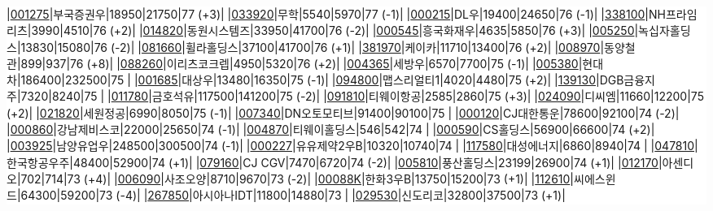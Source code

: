 |[001275](https://finance.daum.net/quotes/A001275)|부국증권우|18950|21750|77 (+3)|
|[033920](https://finance.daum.net/quotes/A033920)|무학|5540|5970|77 (-1)|
|[000215](https://finance.daum.net/quotes/A000215)|DL우|19400|24650|76 (-1)|
|[338100](https://finance.daum.net/quotes/A338100)|NH프라임리츠|3990|4510|76 (+2)|
|[014820](https://finance.daum.net/quotes/A014820)|동원시스템즈|33950|41700|76 (-2)|
|[000545](https://finance.daum.net/quotes/A000545)|흥국화재우|4635|5850|76 (+3)|
|[005250](https://finance.daum.net/quotes/A005250)|녹십자홀딩스|13830|15080|76 (-2)|
|[081660](https://finance.daum.net/quotes/A081660)|휠라홀딩스|37100|41700|76 (+1)|
|[381970](https://finance.daum.net/quotes/A381970)|케이카|11710|13400|76 (+2)|
|[008970](https://finance.daum.net/quotes/A008970)|동양철관|899|937|76 (+8)|
|[088260](https://finance.daum.net/quotes/A088260)|이리츠코크렙|4950|5320|76 (+2)|
|[004365](https://finance.daum.net/quotes/A004365)|세방우|6570|7700|75 (-1)|
|[005380](https://finance.daum.net/quotes/A005380)|현대차|186400|232500|75 |
|[001685](https://finance.daum.net/quotes/A001685)|대상우|13480|16350|75 (-1)|
|[094800](https://finance.daum.net/quotes/A094800)|맵스리얼티1|4020|4480|75 (+2)|
|[139130](https://finance.daum.net/quotes/A139130)|DGB금융지주|7320|8240|75 |
|[011780](https://finance.daum.net/quotes/A011780)|금호석유|117500|141200|75 (-2)|
|[091810](https://finance.daum.net/quotes/A091810)|티웨이항공|2585|2860|75 (+3)|
|[024090](https://finance.daum.net/quotes/A024090)|디씨엠|11660|12200|75 (+2)|
|[021820](https://finance.daum.net/quotes/A021820)|세원정공|6990|8050|75 (-1)|
|[007340](https://finance.daum.net/quotes/A007340)|DN오토모티브|91400|90100|75 |
|[000120](https://finance.daum.net/quotes/A000120)|CJ대한통운|78600|92100|74 (-2)|
|[000860](https://finance.daum.net/quotes/A000860)|강남제비스코|22000|25650|74 (-1)|
|[004870](https://finance.daum.net/quotes/A004870)|티웨이홀딩스|546|542|74 |
|[000590](https://finance.daum.net/quotes/A000590)|CS홀딩스|56900|66600|74 (+2)|
|[003925](https://finance.daum.net/quotes/A003925)|남양유업우|248500|300500|74 (-1)|
|[000227](https://finance.daum.net/quotes/A000227)|유유제약2우B|10320|10740|74 |
|[117580](https://finance.daum.net/quotes/A117580)|대성에너지|6860|8940|74 |
|[047810](https://finance.daum.net/quotes/A047810)|한국항공우주|48400|52900|74 (+1)|
|[079160](https://finance.daum.net/quotes/A079160)|CJ CGV|7470|6720|74 (-2)|
|[005810](https://finance.daum.net/quotes/A005810)|풍산홀딩스|23199|26900|74 (+1)|
|[012170](https://finance.daum.net/quotes/A012170)|아센디오|702|714|73 (+4)|
|[006090](https://finance.daum.net/quotes/A006090)|사조오양|8710|9670|73 (-2)|
|[00088K](https://finance.daum.net/quotes/A00088K)|한화3우B|13750|15200|73 (+1)|
|[112610](https://finance.daum.net/quotes/A112610)|씨에스윈드|64300|59200|73 (-4)|
|[267850](https://finance.daum.net/quotes/A267850)|아시아나IDT|11800|14880|73 |
|[029530](https://finance.daum.net/quotes/A029530)|신도리코|32800|37500|73 (+1)|